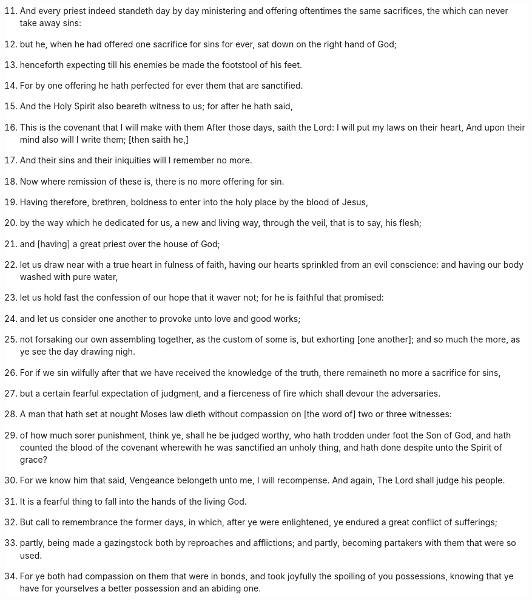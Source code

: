 11. And every priest indeed standeth day by day ministering and offering oftentimes the same sacrifices, the which can never take away sins:

12. but he, when he had offered one sacrifice for sins for ever, sat down on the right hand of God;

13. henceforth expecting till his enemies be made the footstool of his feet.

14. For by one offering he hath perfected for ever them that are sanctified.

15. And the Holy Spirit also beareth witness to us; for after he hath said,

16. This is the covenant that I will make with them After those days, saith the Lord: I will put my laws on their heart, And upon their mind also will I write them;     [then saith he,]

17. And their sins and their iniquities will I remember no       more.

18. Now where remission of these is, there is no more offering for sin.

19. Having therefore, brethren, boldness to enter into the holy place by the blood of Jesus,

20. by the way which he dedicated for us, a new and living way, through the veil, that is to say, his flesh;

21. and [having] a great priest over the house of God;

22. let us draw near with a true heart in fulness of faith, having our hearts sprinkled from an evil conscience: and having our body washed with pure water,

23. let us hold fast the confession of our hope that it waver not; for he is faithful that promised:

24. and let us consider one another to provoke unto love and good works;

25. not forsaking our own assembling together, as the custom of some is, but exhorting [one another]; and so much the more, as ye see the day drawing nigh.

26. For if we sin wilfully after that we have received the knowledge of the truth, there remaineth no more a sacrifice for sins,

27. but a certain fearful expectation of judgment, and a fierceness of fire which shall devour the adversaries.

28. A man that hath set at nought Moses law dieth without compassion on [the word of] two or three witnesses:

29. of how much sorer punishment, think ye, shall he be judged worthy, who hath trodden under foot the Son of God, and hath counted the blood of the covenant wherewith he was sanctified an unholy thing, and hath done despite unto the Spirit of grace?

30. For we know him that said, Vengeance belongeth unto me, I will recompense. And again, The Lord shall judge his people.

31. It is a fearful thing to fall into the hands of the living God.

32. But call to remembrance the former days, in which, after ye were enlightened, ye endured a great conflict of sufferings;

33. partly, being made a gazingstock both by reproaches and afflictions; and partly, becoming partakers with them that were so used.

34. For ye both had compassion on them that were in bonds, and took joyfully the spoiling of you possessions, knowing that ye have for yourselves a better possession and an abiding one.
